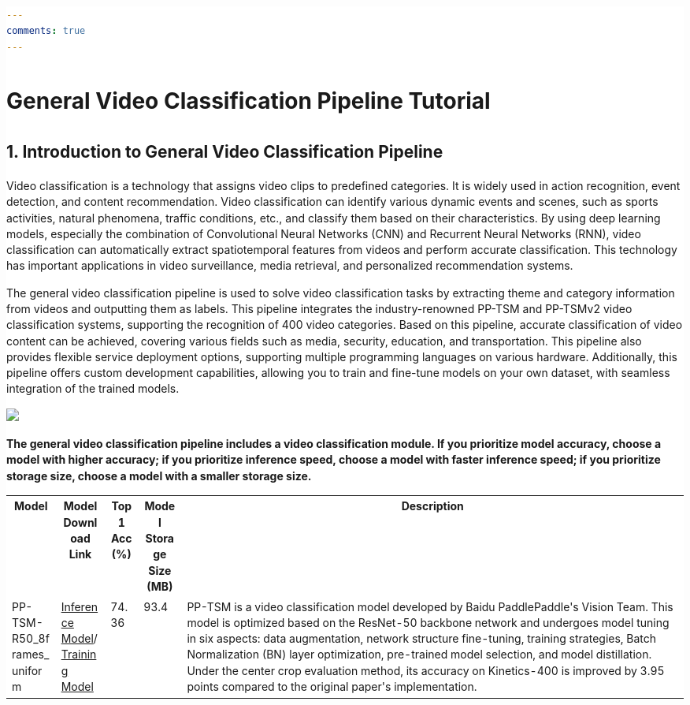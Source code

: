 ```yaml
---
comments: true
---
```


# General Video Classification Pipeline Tutorial

## 1. Introduction to General Video Classification Pipeline
Video classification is a technology that assigns video clips to predefined categories. It is widely used in action recognition, event detection, and content recommendation. Video classification can identify various dynamic events and scenes, such as sports activities, natural phenomena, traffic conditions, etc., and classify them based on their characteristics. By using deep learning models, especially the combination of Convolutional Neural Networks (CNN) and Recurrent Neural Networks (RNN), video classification can automatically extract spatiotemporal features from videos and perform accurate classification. This technology has important applications in video surveillance, media retrieval, and personalized recommendation systems.

The general video classification pipeline is used to solve video classification tasks by extracting theme and category information from videos and outputting them as labels. This pipeline integrates the industry-renowned PP-TSM and PP-TSMv2 video classification systems, supporting the recognition of 400 video categories. Based on this pipeline, accurate classification of video content can be achieved, covering various fields such as media, security, education, and transportation. This pipeline also provides flexible service deployment options, supporting multiple programming languages on various hardware. Additionally, this pipeline offers custom development capabilities, allowing you to train and fine-tune models on your own dataset, with seamless integration of the trained models.

<img src="https://raw.githubusercontent.com/cuicheng01/PaddleX_doc_images/main/images/pipelines/video_classification/01.jpg">

<b>The general video classification pipeline includes a video classification module. If you prioritize model accuracy, choose a model with higher accuracy; if you prioritize inference speed, choose a model with faster inference speed; if you prioritize storage size, choose a model with a smaller storage size.</b>

<table>
<tr>
<th>Model</th><th>Model Download Link</th>
<th>Top1 Acc(%)</th>
<th>Model Storage Size (MB)</th>
<th>Description</th>
</tr>
<tr>
<td>PP-TSM-R50_8frames_uniform</td>
<td><a href="https://paddle-model-ecology.bj.bcebos.com/paddlex/official_inference_model/paddle3.0.0/PP-TSM-R50_8frames_uniform_infer.tar">Inference Model</a>/<a href="https://paddle-model-ecology.bj.bcebos.com/paddlex/official_pretrained_model/PP-TSM-R50_8frames_uniform_pretrained.pdparams">Training Model</a></td>
<td>74.36</td>
<td>93.4</td>
<td rowspan="1">
PP-TSM is a video classification model developed by Baidu PaddlePaddle's Vision Team. This model is optimized based on the ResNet-50 backbone network and undergoes model tuning in six aspects: data augmentation, network structure fine-tuning, training strategies, Batch Normalization (BN) layer optimization, pre-trained model selection, and model distillation. Under the center crop evaluation method, its accuracy on Kinetics-400 is improved by 3.95 points compared to the original paper's implementation.
</td>
</tr>
